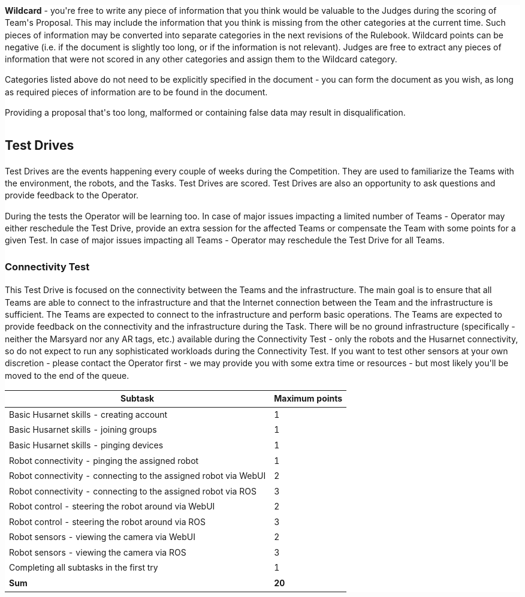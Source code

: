 **Wildcard** - you're free to write any piece of information that you think would be valuable to the Judges during the scoring of Team's Proposal. This may include the information that you think is missing from the other categories at the current time. Such pieces of information may be converted into separate categories in the next revisions of the Rulebook. Wildcard points can be negative (i.e. if the document is slightly too long, or if the information is not relevant). Judges are free to extract any pieces of information that were not scored in any other categories and assign them to the Wildcard category.

Categories listed above do not need to be explicitly specified in the document - you can form the document as you wish, as long as required pieces of information are to be found in the document.

Providing a proposal that's too long, malformed or containing false data may result in disqualification.

## Test Drives

Test Drives are the events happening every couple of weeks during the Competition. They are used to familiarize the Teams with the environment, the robots, and the Tasks. Test Drives are scored. Test Drives are also an opportunity to ask questions and provide feedback to the Operator.

During the tests the Operator will be learning too. In case of major issues impacting a limited number of Teams - Operator may either reschedule the Test Drive, provide an extra session for the affected Teams or compensate the Team with some points for a given Test. In case of major issues impacting all Teams - Operator may reschedule the Test Drive for all Teams.

### Connectivity Test

This Test Drive is focused on the connectivity between the Teams and the infrastructure. The main goal is to ensure that all Teams are able to connect to the infrastructure and that the Internet connection between the Team and the infrastructure is sufficient. The Teams are expected to connect to the infrastructure and perform basic operations. The Teams are expected to provide feedback on the connectivity and the infrastructure during the Task. There will be no ground infrastructure (specifically - neither the Marsyard nor any AR tags, etc.) available during the Connectivity Test - only the robots and the Husarnet connectivity, so do not expect to run any sophisticated workloads during the Connectivity Test. If you want to test other sensors at your own discretion - please contact the Operator first - we may provide you with some extra time or resources - but most likely you'll be moved to the end of the queue.

| Subtask                                                         | Maximum points |
| --------------------------------------------------------------- | -------------- |
| Basic Husarnet skills - creating account                        | 1              |
| Basic Husarnet skills - joining groups                          | 1              |
| Basic Husarnet skills - pinging devices                         | 1              |
| Robot connectivity - pinging the assigned robot                 | 1              |
| Robot connectivity - connecting to the assigned robot via WebUI | 2              |
| Robot connectivity - connecting to the assigned robot via ROS   | 3              |
| Robot control - steering the robot around via WebUI             | 2              |
| Robot control - steering the robot around via ROS               | 3              |
| Robot sensors - viewing the camera via WebUI                    | 2              |
| Robot sensors - viewing the camera via ROS                      | 3              |
| Completing all subtasks in the first try                        | 1              |
| **Sum**                                                         | **20**         |
